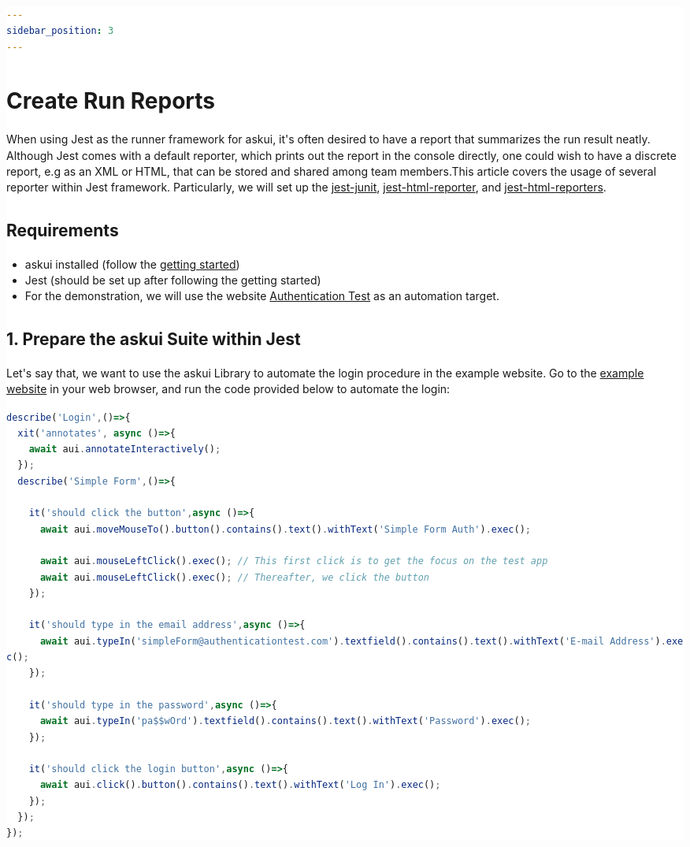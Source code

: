 ```yaml
---
sidebar_position: 3
---
```


# Create Run Reports

When using Jest as the runner framework for askui, it's often desired to have a report that summarizes the run result neatly. Although Jest comes with a default reporter, which prints out the report in the console directly, one could wish to have a discrete report, e.g as an XML or HTML, that can be stored and shared among team members.This article covers the usage of several reporter within Jest framework. Particularly, we will set up the [jest-junit](https://www.npmjs.com/package/jest-junit), [jest-html-reporter](https://www.npmjs.com/package/jest-html-reporte), and [jest-html-reporters](https://www.npmjs.com/package/jest-html-reporters).

## Requirements

* askui installed (follow the [getting started](../02-Getting%20Started/write-your-first-instruction.md))
* Jest (should be set up after following the getting started)
* For the demonstration, we will use the website [Authentication Test](https://authenticationtest.com/) as an automation target.

## 1. Prepare the askui Suite within Jest

Let's say that, we want to use the askui Library to automate the login procedure in the example website.
Go to the [example website](https://authenticationtest.com/) in your web browser, and run the code provided below to automate the login:

```typescript
describe('Login',()=>{
  xit('annotates', async ()=>{
    await aui.annotateInteractively();
  });
  describe('Simple Form',()=>{
    
    it('should click the button',async ()=>{
      await aui.moveMouseTo().button().contains().text().withText('Simple Form Auth').exec();

      await aui.mouseLeftClick().exec(); // This first click is to get the focus on the test app
      await aui.mouseLeftClick().exec(); // Thereafter, we click the button
    });

    it('should type in the email address',async ()=>{
      await aui.typeIn('simpleForm@authenticationtest.com').textfield().contains().text().withText('E-mail Address').exec();
    });

    it('should type in the password',async ()=>{
      await aui.typeIn('pa$$wOrd').textfield().contains().text().withText('Password').exec();
    });

    it('should click the login button',async ()=>{
      await aui.click().button().contains().text().withText('Log In').exec();
    });
  });
});
```

